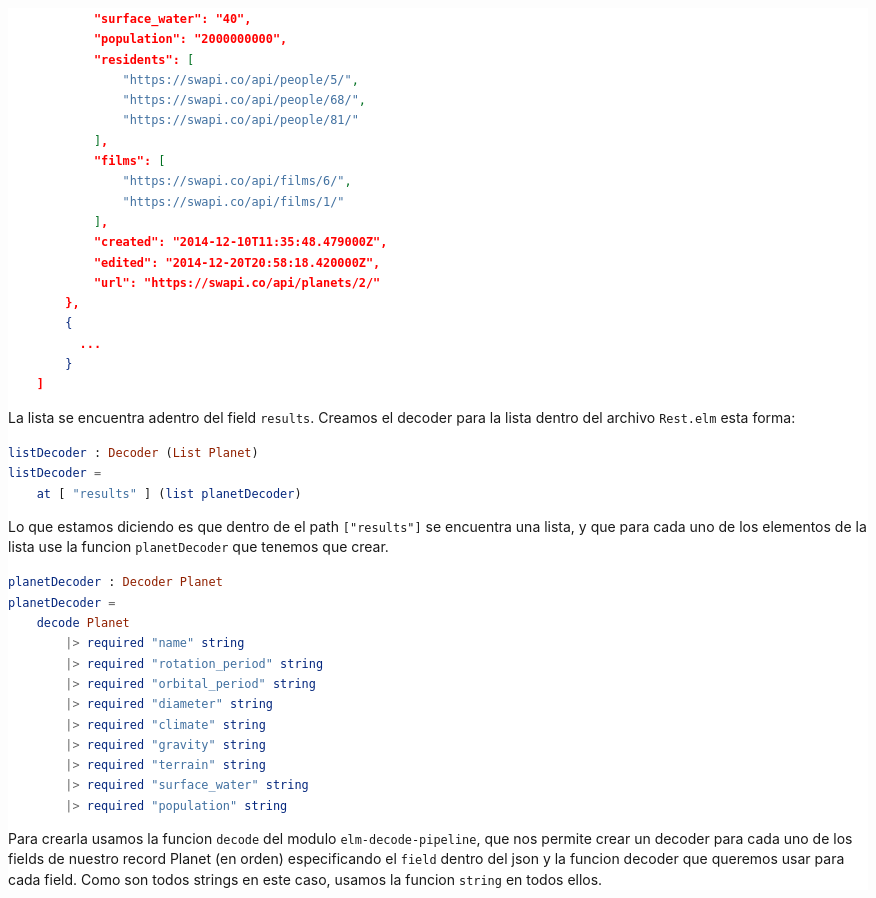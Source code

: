 ```json
            "surface_water": "40",
            "population": "2000000000",
            "residents": [
                "https://swapi.co/api/people/5/",
                "https://swapi.co/api/people/68/",
                "https://swapi.co/api/people/81/"
            ],
            "films": [
                "https://swapi.co/api/films/6/",
                "https://swapi.co/api/films/1/"
            ],
            "created": "2014-12-10T11:35:48.479000Z",
            "edited": "2014-12-20T20:58:18.420000Z",
            "url": "https://swapi.co/api/planets/2/"
        },
        {
          ...
        }
    ]
```

La lista se encuentra adentro del field `results`. Creamos el decoder para la lista dentro del archivo `Rest.elm` esta forma:

```elm
listDecoder : Decoder (List Planet)
listDecoder =
    at [ "results" ] (list planetDecoder)

```

Lo que estamos diciendo es que dentro de el path `["results"]` se encuentra una lista, y que para cada uno de los elementos de la lista use la funcion `planetDecoder` que tenemos que crear.

```elm
planetDecoder : Decoder Planet
planetDecoder =
    decode Planet
        |> required "name" string
        |> required "rotation_period" string
        |> required "orbital_period" string
        |> required "diameter" string
        |> required "climate" string
        |> required "gravity" string
        |> required "terrain" string
        |> required "surface_water" string
        |> required "population" string
```

Para crearla usamos la funcion `decode` del modulo `elm-decode-pipeline`, que nos permite crear un decoder para cada uno de los fields de nuestro record Planet (en orden) especificando el `field` dentro del json y la funcion decoder que queremos usar para cada field. Como son todos strings en este caso, usamos la funcion `string` en todos ellos.
